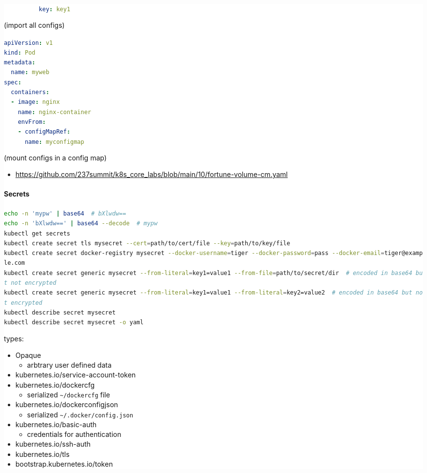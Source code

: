 ```yaml
          key: key1
```

(import all configs)

```yaml
apiVersion: v1
kind: Pod
metadata:
  name: myweb
spec:
  containers:
  - image: nginx
    name: nginx-container
    envFrom:
    - configMapRef:
      name: myconfigmap
```

(mount configs in a config map)

- https://github.com/237summit/k8s_core_labs/blob/main/10/fortune-volume-cm.yaml

#### Secrets

```bash
echo -n 'mypw' | base64  # bXlwdw==
echo -n 'bXlwdw==' | base64 --decode  # mypw
kubectl get secrets
kubectl create secret tls mysecret --cert=path/to/cert/file --key=path/to/key/file
kubectl create secret docker-registry mysecret --docker-username=tiger --docker-password=pass --docker-email=tiger@example.com
kubectl create secret generic mysecret --from-literal=key1=value1 --from-file=path/to/secret/dir  # encoded in base64 but not encrypted
kubectl create secret generic mysecret --from-literal=key1=value1 --from-literal=key2=value2  # encoded in base64 but not encrypted
kubectl describe secret mysecret
kubectl describe secret mysecret -o yaml
```

types:
- Opaque
  - arbtrary user defined data
- kubernetes.io/service-account-token
- kubernetes.io/dockercfg
  - serialized `~/dockercfg` file
- kubernetes.io/dockerconfigjson
  - serialized `~/.docker/config.json`
- kubernetes.io/basic-auth
  - credentials for authentication
- kubernetes.io/ssh-auth
- kubernetes.io/tls
- bootstrap.kubernetes.io/token
